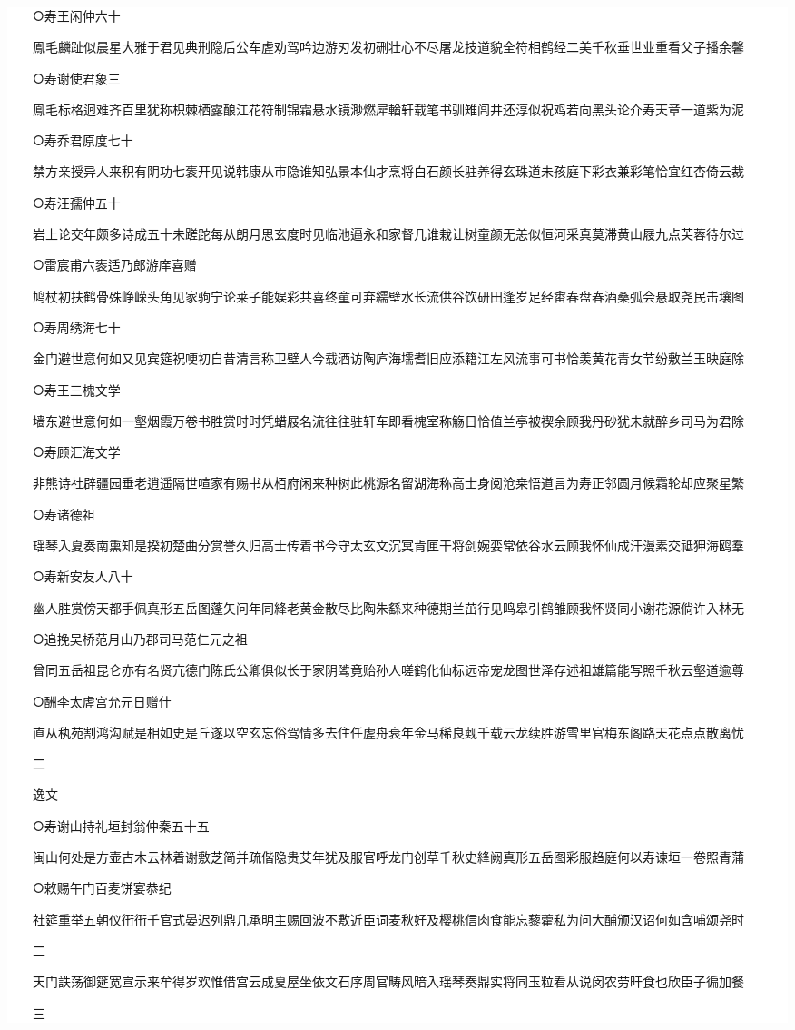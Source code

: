 　　○寿王闲仲六十 

　　鳯毛麟趾似晨星大雅于君见典刑隐后公车虗劝驾吟边游刃发初硎壮心不尽屠龙技道貌全符相鹤经二美千秋垂世业重看父子播余馨 

　　○寿谢使君象三 

　　鳯毛标格迥难齐百里犹称枳棘栖露酿江花符制锦霜悬水镜渺燃犀輶轩载笔书驯雉闾井还淳似祝鸡若向黑头论介寿天章一道紫为泥 

　　○寿乔君原度七十 

　　禁方亲授异人来积有阴功七袠开见说韩康从市隐谁知弘景本仙才烹将白石颜长驻养得玄珠道未孩庭下彩衣兼彩笔恰宜红杏倚云裁 

　　○寿汪孺仲五十 

　　岩上论交年颇多诗成五十未蹉跎每从朗月思玄度时见临池逼永和家督几谁栽让树童颜无恙似恒河采真莫滞黄山屐九点芙蓉待尔过 

　　○雷宸甫六袠适乃郎游庠喜赠 

　　鸠杖初扶鹤骨殊峥嵘头角见家驹宁论莱子能娱彩共喜终童可弃繻壁水长流供谷饮研田逢岁足经畬春盘春酒桑弧会悬取尧民击壤图 

　　○寿周绣海七十 

　　金门避世意何如又见宾筵祝哽初自昔清言称卫壁人今载酒访陶庐海壖耆旧应添籍江左风流事可书恰羡黄花青女节纷敷兰玉映庭除 

　　○寿王三槐文学 

　　墙东避世意何如一壑烟霞万卷书胜赏时时凭蜡屐名流往往驻轩车即看槐室称觞日恰值兰亭被褉余顾我丹砂犹未就醉乡司马为君除 

　　○寿顾汇海文学 

　　非熊诗社辟疆园垂老逍遥隔世喧家有赐书从栢府闲来种树此桃源名留湖海称高士身阅沧桒悟道言为寿正邻圆月候霜轮却应聚星繁 

　　○寿诸德祖 

　　瑶琴入夏奏南熏知是揆初楚曲分赏誉久归高士传着书今守太玄文沉冥肯匣干将剑婉娈常依谷水云顾我怀仙成汗漫素交祗狎海鸥羣 

　　○寿新安友人八十 

　　幽人胜赏傍天都手佩真形五岳图蓬矢问年同綘老黄金散尽比陶朱繇来种德期兰茁行见鸣皋引鹤雏顾我怀贤同小谢花源倘许入林无 

　　○追挽吴桥范月山乃郡司马范仁元之祖 

　　曾同五岳祖昆仑亦有名贤亢德门陈氏公卿俱似长于家阴骘竟贻孙人嗟鹤化仙标远帝宠龙图世泽存述祖雄篇能写照千秋云壑道逾尊 

　　○酬李太虗宫允元日赠什 

　　直从秇苑割鸿沟赋是相如史是丘遂以空玄忘俗驾情多去住任虗舟衰年金马稀良觌千载云龙续胜游雪里官梅东阁路天花点点散离忧 

　　二 

　　逸文 

　　○寿谢山持礼垣封翁仲秦五十五 

　　闽山何处是方壶古木云林着谢敷芝简并疏偕隐贵艾年犹及服官呼龙门创草千秋史綘阙真形五岳图彩服趋庭何以寿谏垣一卷照青蒲 

　　○敕赐午门百麦饼宴恭纪 

　　社筵重举五朝仪衎衎千官式晏迟列鼎几承明主赐回波不敷近臣词麦秋好及樱桃信肉食能忘藜藿私为问大酺颁汉诏何如含哺颂尧时 

　　二 

　　天门詄荡御筵宽宣示来牟得岁欢惟借宫云成夏屋坐依文石序周官畴风暗入瑶琴奏鼎实将同玉粒看从说闵农劳旰食也欣臣子徧加餐 

　　三 
